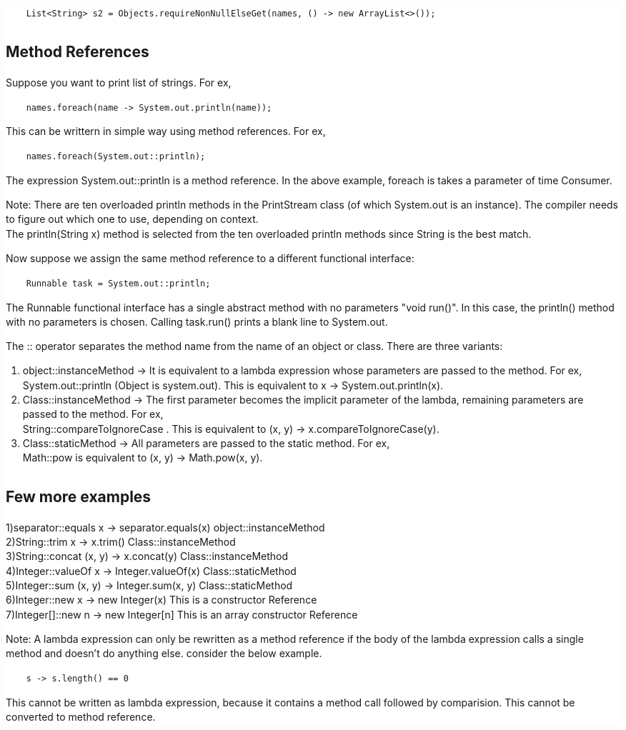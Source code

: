 		List<String> s2 = Objects.requireNonNullElseGet(names, () -> new ArrayList<>());
		
Method References
-----------------
Suppose you want to print list of strings. For ex,
		
		names.foreach(name -> System.out.println(name));

This can be writtern in simple way using method references. For ex,
		
		names.foreach(System.out::println);
		
The expression System.out::println is a method reference. In the above example, foreach is takes a parameter of time Consumer.

Note: There are ten overloaded println methods in the PrintStream class (of which System.out is an instance). The compiler needs to figure out which one to use, depending on context.<br>
The println(String x) method is selected from the ten overloaded println methods since String is the best match.

Now suppose we assign the same method reference to a different functional interface:

		Runnable task = System.out::println;
		
The Runnable functional interface has a single abstract method with no parameters "void run()". In this case, the println() method with no parameters is chosen. Calling task.run() prints a blank line to System.out.

The :: operator separates the method name from the name of an object or class. There are three variants:

1. object::instanceMethod -> It is equivalent to a lambda expression whose parameters are passed to the method. For ex,<br>
				System.out::println (Object is system.out). This is equivalent to x -> System.out.println(x).
2. Class::instanceMethod  -> The first parameter becomes the implicit parameter of the lambda, remaining parameters are passed to the method. For ex,<br>
		String::compareToIgnoreCase . This is equivalent to (x, y) -> x.compareToIgnoreCase(y).
3. Class::staticMethod	  -> All parameters are passed to the static method. For ex,<br>
		Math::pow is equivalent to (x, y) -> Math.pow(x, y).

Few more examples
-----------------
1)separator::equals		x -> separator.equals(x)		object::instanceMethod<br>
2)String::trim			x -> x.trim()				Class::instanceMethod<br>
3)String::concat		(x, y) -> x.concat(y)			Class::instanceMethod<br>
4)Integer::valueOf		x -> Integer.valueOf(x)			Class::staticMethod<br>
5)Integer::sum			(x, y) -> Integer.sum(x, y)		Class::staticMethod<br>
6)Integer::new			x -> new Integer(x)			This is a constructor Reference<br>
7)Integer[]::new		n -> new Integer[n]			This is an array constructor Reference

Note: A lambda expression can only be rewritten as a method reference if the body of the lambda expression calls a single method and doesn’t do anything else. consider the below example.

		s -> s.length() == 0

This cannot be written as lambda expression, because it contains a method call followed by comparision. This cannot be converted to method reference.
